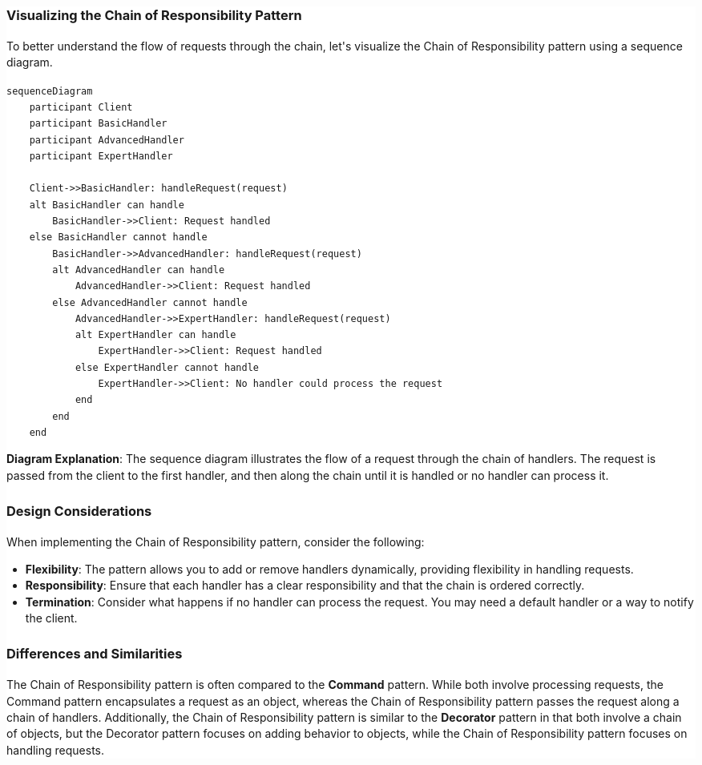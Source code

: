 ### Visualizing the Chain of Responsibility Pattern

To better understand the flow of requests through the chain, let's visualize the Chain of Responsibility pattern using a sequence diagram.

```mermaid
sequenceDiagram
    participant Client
    participant BasicHandler
    participant AdvancedHandler
    participant ExpertHandler

    Client->>BasicHandler: handleRequest(request)
    alt BasicHandler can handle
        BasicHandler->>Client: Request handled
    else BasicHandler cannot handle
        BasicHandler->>AdvancedHandler: handleRequest(request)
        alt AdvancedHandler can handle
            AdvancedHandler->>Client: Request handled
        else AdvancedHandler cannot handle
            AdvancedHandler->>ExpertHandler: handleRequest(request)
            alt ExpertHandler can handle
                ExpertHandler->>Client: Request handled
            else ExpertHandler cannot handle
                ExpertHandler->>Client: No handler could process the request
            end
        end
    end
```

**Diagram Explanation**: The sequence diagram illustrates the flow of a request through the chain of handlers. The request is passed from the client to the first handler, and then along the chain until it is handled or no handler can process it.

### Design Considerations

When implementing the Chain of Responsibility pattern, consider the following:

- **Flexibility**: The pattern allows you to add or remove handlers dynamically, providing flexibility in handling requests.
- **Responsibility**: Ensure that each handler has a clear responsibility and that the chain is ordered correctly.
- **Termination**: Consider what happens if no handler can process the request. You may need a default handler or a way to notify the client.

### Differences and Similarities

The Chain of Responsibility pattern is often compared to the **Command** pattern. While both involve processing requests, the Command pattern encapsulates a request as an object, whereas the Chain of Responsibility pattern passes the request along a chain of handlers. Additionally, the Chain of Responsibility pattern is similar to the **Decorator** pattern in that both involve a chain of objects, but the Decorator pattern focuses on adding behavior to objects, while the Chain of Responsibility pattern focuses on handling requests.
